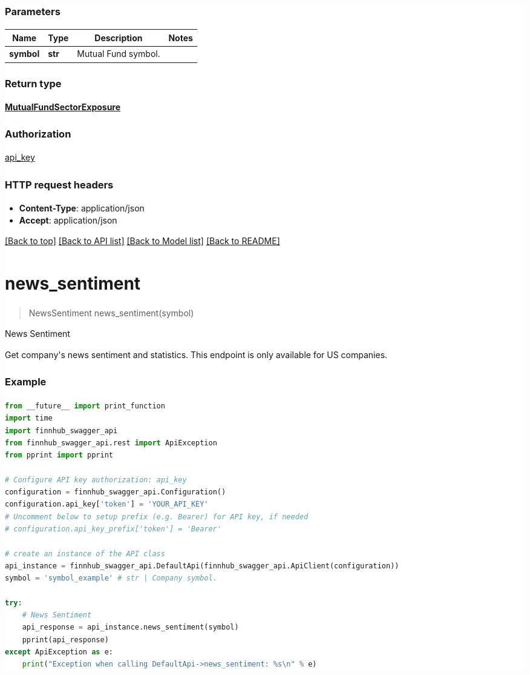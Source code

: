 ### Parameters

Name | Type | Description  | Notes
------------- | ------------- | ------------- | -------------
 **symbol** | **str**| Mutual Fund symbol. | 

### Return type

[**MutualFundSectorExposure**](MutualFundSectorExposure.md)

### Authorization

[api_key](../README.md#api_key)

### HTTP request headers

 - **Content-Type**: application/json
 - **Accept**: application/json

[[Back to top]](#) [[Back to API list]](../README.md#documentation-for-api-endpoints) [[Back to Model list]](../README.md#documentation-for-models) [[Back to README]](../README.md)

# **news_sentiment**
> NewsSentiment news_sentiment(symbol)

News Sentiment

Get company's news sentiment and statistics. This endpoint is only available for US companies.

### Example
```python
from __future__ import print_function
import time
import finnhub_swagger_api
from finnhub_swagger_api.rest import ApiException
from pprint import pprint

# Configure API key authorization: api_key
configuration = finnhub_swagger_api.Configuration()
configuration.api_key['token'] = 'YOUR_API_KEY'
# Uncomment below to setup prefix (e.g. Bearer) for API key, if needed
# configuration.api_key_prefix['token'] = 'Bearer'

# create an instance of the API class
api_instance = finnhub_swagger_api.DefaultApi(finnhub_swagger_api.ApiClient(configuration))
symbol = 'symbol_example' # str | Company symbol.

try:
    # News Sentiment
    api_response = api_instance.news_sentiment(symbol)
    pprint(api_response)
except ApiException as e:
    print("Exception when calling DefaultApi->news_sentiment: %s\n" % e)
```
